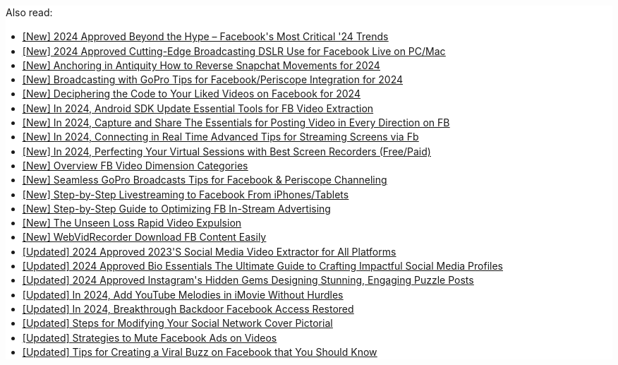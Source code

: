 


<span class="atpl-alsoreadstyle">Also read:</span>
<div><ul>
<li><a href="https://facebook-videos.techidaily.com/new-2024-approved-beyond-the-hype-facebooks-most-critical-24-trends/"><u>[New] 2024 Approved  Beyond the Hype – Facebook's Most Critical '24 Trends</u></a></li>
<li><a href="https://facebook-videos.techidaily.com/new-2024-approved-cutting-edge-broadcasting-dslr-use-for-facebook-live-on-pcmac/"><u>[New] 2024 Approved  Cutting-Edge Broadcasting  DSLR Use for Facebook Live on PC/Mac</u></a></li>
<li><a href="https://snapchat-videos.techidaily.com/new-anchoring-in-antiquity-how-to-reverse-snapchat-movements-for-2024/"><u>[New] Anchoring in Antiquity  How to Reverse Snapchat Movements for 2024</u></a></li>
<li><a href="https://facebook-videos.techidaily.com/new-broadcasting-with-gopro-tips-for-facebookperiscope-integration-for-2024/"><u>[New] Broadcasting with GoPro  Tips for Facebook/Periscope Integration for 2024</u></a></li>
<li><a href="https://facebook-videos.techidaily.com/new-deciphering-the-code-to-your-liked-videos-on-facebook-for-2024/"><u>[New] Deciphering the Code to Your Liked Videos on Facebook for 2024</u></a></li>
<li><a href="https://facebook-videos.techidaily.com/new-in-2024-android-sdk-update-essential-tools-for-fb-video-extraction/"><u>[New] In 2024, Android SDK Update  Essential Tools for FB Video Extraction</u></a></li>
<li><a href="https://facebook-videos.techidaily.com/new-in-2024-capture-and-share-the-essentials-for-posting-video-in-every-direction-on-fb/"><u>[New] In 2024, Capture and Share  The Essentials for Posting Video in Every Direction on FB</u></a></li>
<li><a href="https://facebook-videos.techidaily.com/new-in-2024-connecting-in-real-time-advanced-tips-for-streaming-screens-via-fb/"><u>[New] In 2024, Connecting in Real Time  Advanced Tips for Streaming Screens via Fb</u></a></li>
<li><a href="https://digital-screen-recording.techidaily.com/new-in-2024-perfecting-your-virtual-sessions-with-best-screen-recorders-freepaid/"><u>[New] In 2024, Perfecting Your Virtual Sessions with Best Screen Recorders (Free/Paid)</u></a></li>
<li><a href="https://facebook-videos.techidaily.com/new-overview-fb-video-dimension-categories/"><u>[New] Overview  FB Video Dimension Categories</u></a></li>
<li><a href="https://facebook-videos.techidaily.com/new-seamless-gopro-broadcasts-tips-for-facebook-and-periscope-channeling/"><u>[New] Seamless GoPro Broadcasts  Tips for Facebook & Periscope Channeling</u></a></li>
<li><a href="https://facebook-videos.techidaily.com/new-step-by-step-livestreaming-to-facebook-from-iphonestablets/"><u>[New] Step-by-Step  Livestreaming to Facebook From iPhones/Tablets</u></a></li>
<li><a href="https://facebook-videos.techidaily.com/new-step-by-step-guide-to-optimizing-fb-in-stream-advertising/"><u>[New] Step-by-Step Guide to Optimizing FB In-Stream Advertising</u></a></li>
<li><a href="https://facebook-videos.techidaily.com/new-the-unseen-loss-rapid-video-expulsion/"><u>[New] The Unseen Loss  Rapid Video Expulsion</u></a></li>
<li><a href="https://facebook-videos.techidaily.com/new-webvidrecorder-download-fb-content-easily/"><u>[New] WebVidRecorder  Download FB Content Easily</u></a></li>
<li><a href="https://facebook-videos.techidaily.com/updated-2024-approved-2023s-social-media-video-extractor-for-all-platforms/"><u>[Updated] 2024 Approved  2023'S Social Media Video Extractor for All Platforms</u></a></li>
<li><a href="https://facebook-videos.techidaily.com/updated-2024-approved-bio-essentials-the-ultimate-guide-to-crafting-impactful-social-media-profiles/"><u>[Updated] 2024 Approved  Bio Essentials  The Ultimate Guide to Crafting Impactful Social Media Profiles</u></a></li>
<li><a href="https://instagram-video-recordings.techidaily.com/updated-2024-approved-instagrams-hidden-gems-designing-stunning-engaging-puzzle-posts/"><u>[Updated] 2024 Approved  Instagram's Hidden Gems  Designing Stunning, Engaging Puzzle Posts</u></a></li>
<li><a href="https://youtube-docs.techidaily.com/ed-in-2024-add-youtube-melodies-in-imovie-without-hurdles/"><u>[Updated] In 2024, Add YouTube Melodies in iMovie Without Hurdles</u></a></li>
<li><a href="https://facebook-videos.techidaily.com/updated-in-2024-breakthrough-backdoor-facebook-access-restored/"><u>[Updated] In 2024, Breakthrough Backdoor  Facebook Access Restored</u></a></li>
<li><a href="https://facebook-videos.techidaily.com/updated-steps-for-modifying-your-social-network-cover-pictorial/"><u>[Updated] Steps for Modifying Your Social Network Cover Pictorial</u></a></li>
<li><a href="https://facebook-videos.techidaily.com/updated-strategies-to-mute-facebook-ads-on-videos/"><u>[Updated] Strategies to Mute Facebook Ads on Videos</u></a></li>
<li><a href="https://facebook-videos.techidaily.com/updated-tips-for-creating-a-viral-buzz-on-facebook-that-you-should-know/"><u>[Updated] Tips for Creating a Viral Buzz on Facebook that You Should Know</u></a></li>